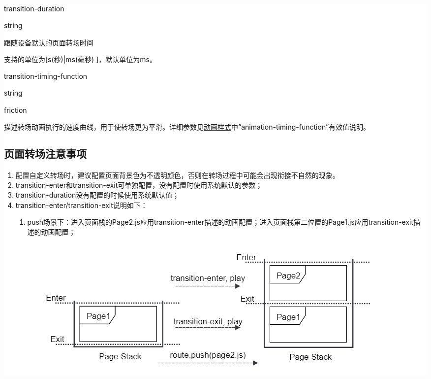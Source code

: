 <tr id="zh-cn_topic_0000001127125110_row129362359540"><td class="cellrowborder" valign="top" width="25%" headers="mcps1.2.5.1.1 "><p id="zh-cn_topic_0000001127125110_p49367357548"><a name="zh-cn_topic_0000001127125110_p49367357548"></a><a name="zh-cn_topic_0000001127125110_p49367357548"></a>transition-duration</p>
</td>
<td class="cellrowborder" valign="top" width="13.969999999999999%" headers="mcps1.2.5.1.2 "><p id="zh-cn_topic_0000001127125110_p11936183525411"><a name="zh-cn_topic_0000001127125110_p11936183525411"></a><a name="zh-cn_topic_0000001127125110_p11936183525411"></a>string</p>
</td>
<td class="cellrowborder" valign="top" width="28.410000000000004%" headers="mcps1.2.5.1.3 "><p id="zh-cn_topic_0000001127125110_p1793614351547"><a name="zh-cn_topic_0000001127125110_p1793614351547"></a><a name="zh-cn_topic_0000001127125110_p1793614351547"></a>跟随设备默认的页面转场时间</p>
</td>
<td class="cellrowborder" valign="top" width="32.62%" headers="mcps1.2.5.1.4 "><p id="zh-cn_topic_0000001127125110_p4936113565416"><a name="zh-cn_topic_0000001127125110_p4936113565416"></a><a name="zh-cn_topic_0000001127125110_p4936113565416"></a>支持的单位为[s(秒)|ms(毫秒) ]，默认单位为ms。</p>
</td>
</tr>
<tr id="zh-cn_topic_0000001127125110_row1693643515414"><td class="cellrowborder" valign="top" width="25%" headers="mcps1.2.5.1.1 "><p id="zh-cn_topic_0000001127125110_p189368357548"><a name="zh-cn_topic_0000001127125110_p189368357548"></a><a name="zh-cn_topic_0000001127125110_p189368357548"></a>transition-timing-function</p>
</td>
<td class="cellrowborder" valign="top" width="13.969999999999999%" headers="mcps1.2.5.1.2 "><p id="zh-cn_topic_0000001127125110_p1493612358548"><a name="zh-cn_topic_0000001127125110_p1493612358548"></a><a name="zh-cn_topic_0000001127125110_p1493612358548"></a>string</p>
</td>
<td class="cellrowborder" valign="top" width="28.410000000000004%" headers="mcps1.2.5.1.3 "><p id="zh-cn_topic_0000001127125110_p393693555411"><a name="zh-cn_topic_0000001127125110_p393693555411"></a><a name="zh-cn_topic_0000001127125110_p393693555411"></a>friction</p>
</td>
<td class="cellrowborder" valign="top" width="32.62%" headers="mcps1.2.5.1.4 "><p id="zh-cn_topic_0000001127125110_p7936173505418"><a name="zh-cn_topic_0000001127125110_p7936173505418"></a><a name="zh-cn_topic_0000001127125110_p7936173505418"></a>描述转场动画执行的速度曲线，用于使转场更为平滑。详细参数见<a href="js-components-common-animation.md#ZH-CN_TOPIC_0000001164130754">动画样式</a>中“animation-timing-function”有效值说明。</p>
</td>
</tr>
</tbody>
</table>

## 页面转场注意事项<a name="zh-cn_topic_0000001127125110_section99079442062"></a>

1.  配置自定义转场时，建议配置页面背景色为不透明颜色，否则在转场过程中可能会出现衔接不自然的现象。
2.  transition-enter和transition-exit可单独配置，没有配置时使用系统默认的参数；
3.  transition-duration没有配置的时候使用系统默认值；
4.  transition-enter/transition-exit说明如下：
    1.  push场景下：进入页面栈的Page2.js应用transition-enter描述的动画配置；进入页面栈第二位置的Page1.js应用transition-exit描述的动画配置；

        ![](figures/zh-cn_image_0000001173324847.png)
